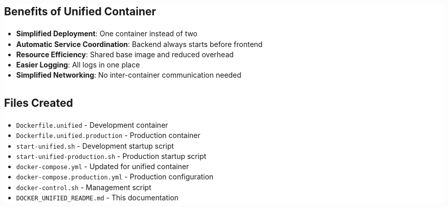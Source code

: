 ## Benefits of Unified Container

- **Simplified Deployment**: One container instead of two
- **Automatic Service Coordination**: Backend always starts before frontend
- **Resource Efficiency**: Shared base image and reduced overhead
- **Easier Logging**: All logs in one place
- **Simplified Networking**: No inter-container communication needed

## Files Created

- `Dockerfile.unified` - Development container
- `Dockerfile.unified.production` - Production container  
- `start-unified.sh` - Development startup script
- `start-unified-production.sh` - Production startup script
- `docker-compose.yml` - Updated for unified container
- `docker-compose.production.yml` - Production configuration
- `docker-control.sh` - Management script
- `DOCKER_UNIFIED_README.md` - This documentation
